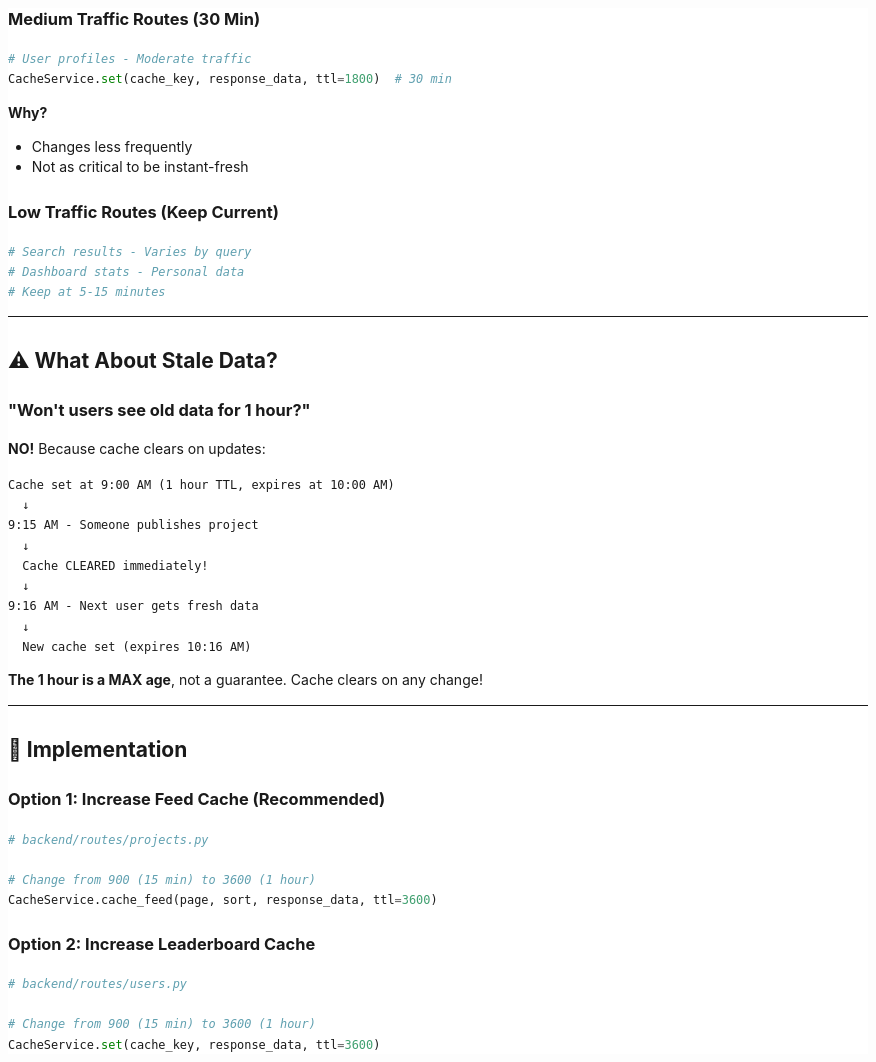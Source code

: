 ### Medium Traffic Routes (30 Min)
```python
# User profiles - Moderate traffic
CacheService.set(cache_key, response_data, ttl=1800)  # 30 min
```

**Why?**
- Changes less frequently
- Not as critical to be instant-fresh

### Low Traffic Routes (Keep Current)
```python
# Search results - Varies by query
# Dashboard stats - Personal data
# Keep at 5-15 minutes
```

---

## ⚠️ What About Stale Data?

### "Won't users see old data for 1 hour?"

**NO!** Because cache clears on updates:

```
Cache set at 9:00 AM (1 hour TTL, expires at 10:00 AM)
  ↓
9:15 AM - Someone publishes project
  ↓
  Cache CLEARED immediately!
  ↓
9:16 AM - Next user gets fresh data
  ↓
  New cache set (expires 10:16 AM)
```

**The 1 hour is a MAX age**, not a guarantee. Cache clears on any change!

---

## 🎯 Implementation

### Option 1: Increase Feed Cache (Recommended)
```python
# backend/routes/projects.py

# Change from 900 (15 min) to 3600 (1 hour)
CacheService.cache_feed(page, sort, response_data, ttl=3600)
```

### Option 2: Increase Leaderboard Cache
```python
# backend/routes/users.py

# Change from 900 (15 min) to 3600 (1 hour)
CacheService.set(cache_key, response_data, ttl=3600)
```
